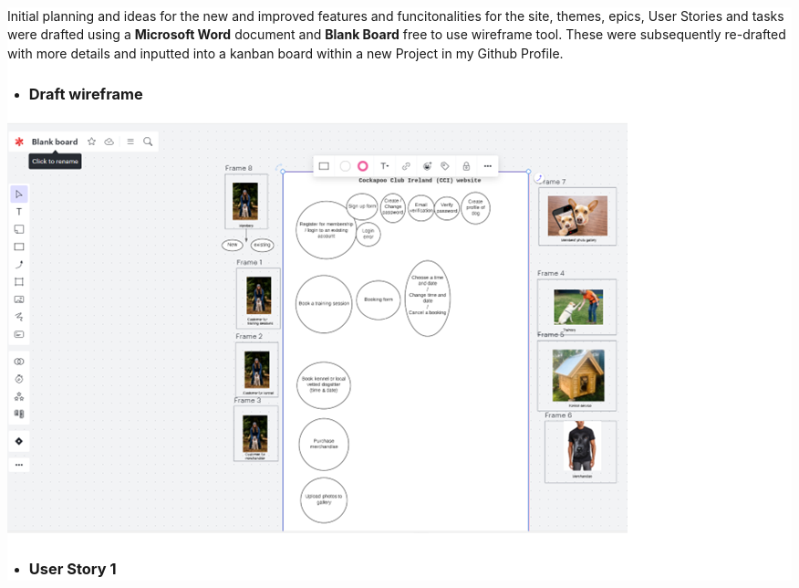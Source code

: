 Initial planning and ideas for the new and improved features and funcitonalities for the site, themes, epics, User Stories and tasks were drafted using a **Microsoft Word** document and **Blank Board** free to use wireframe tool. 
These were subsequently re-drafted with more details and inputted into a kanban board within a new Project in my Github Profile. 

- ### Draft wireframe

![Wireframe](media/README.md-images/README.md-wireframe.png)


- ### User Story 1
